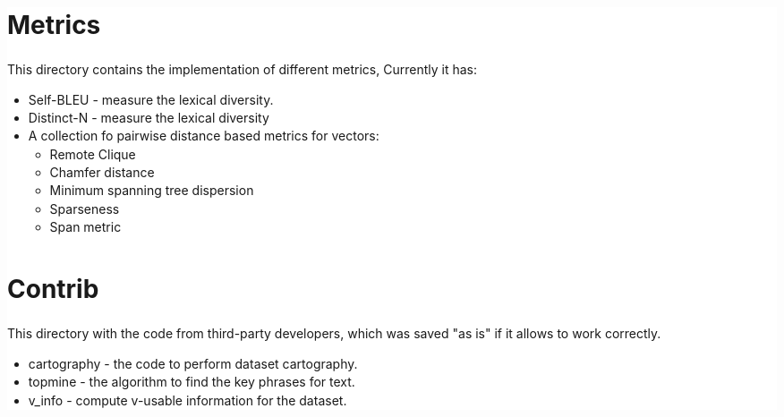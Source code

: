 # Metrics

This directory contains the implementation of different metrics, Currently it has:
- Self-BLEU - measure the lexical diversity.
- Distinct-N - measure the lexical diversity
- A collection fo pairwise distance based metrics for vectors:
  - Remote Clique
  - Chamfer distance
  - Minimum spanning tree dispersion
  - Sparseness
  - Span metric

# Contrib

This directory with the code from third-party developers, which was saved "as is" if it allows to work correctly.

- cartography - the code to perform dataset cartography.
- topmine - the algorithm to find the key phrases for text.
- v_info - compute v-usable information for the dataset.

